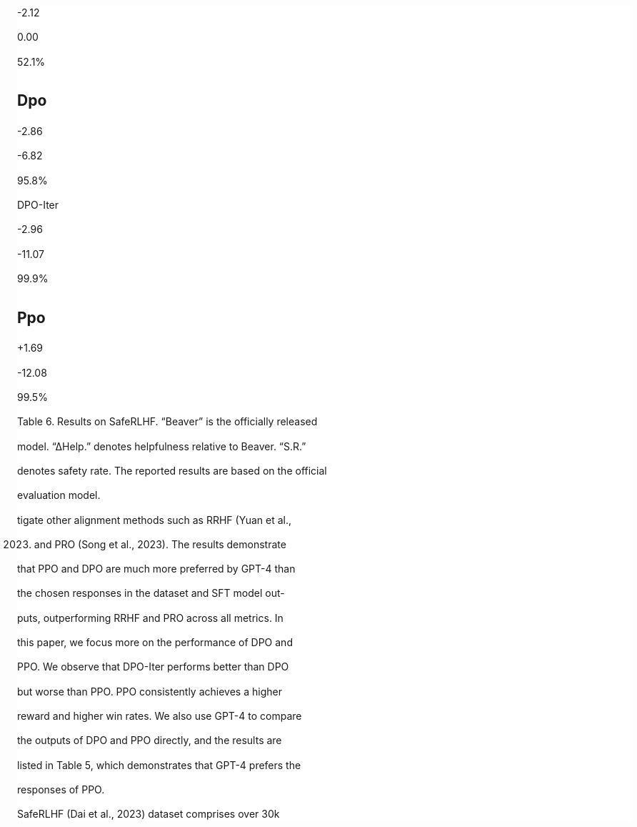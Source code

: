 -2.12

0.00

52.1%

## Dpo

-2.86

-6.82

95.8%

DPO-Iter

-2.96

-11.07

99.9%

## Ppo

+1.69

-12.08

99.5%

Table 6. Results on SafeRLHF. “Beaver” is the officially released

model. “∆Help.” denotes helpfulness relative to Beaver. “S.R.”

denotes safety rate. The reported results are based on the official

evaluation model.

tigate other alignment methods such as RRHF (Yuan et al.,

2023) and PRO (Song et al., 2023). The results demonstrate

that PPO and DPO are much more preferred by GPT-4 than

the chosen responses in the dataset and SFT model out-

puts, outperforming RRHF and PRO across all metrics. In

this paper, we focus more on the performance of DPO and

PPO. We observe that DPO-Iter performs better than DPO

but worse than PPO. PPO consistently achieves a higher

reward and higher win rates. We also use GPT-4 to compare

the outputs of DPO and PPO directly, and the results are

listed in Table 5, which demonstrates that GPT-4 prefers the

responses of PPO.

SafeRLHF (Dai et al., 2023) dataset comprises over 30k
